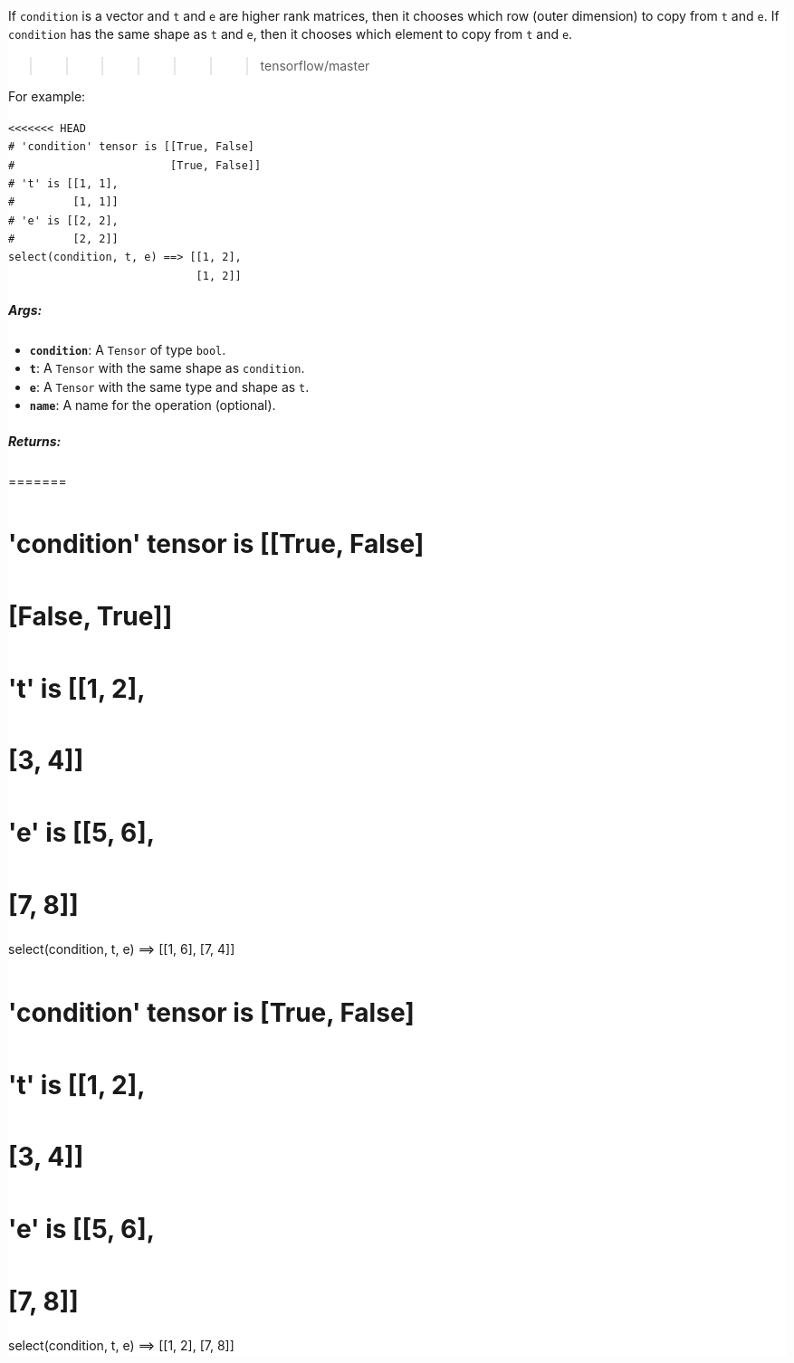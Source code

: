 If `condition` is a vector and `t` and `e` are higher rank matrices, then
it chooses which row (outer dimension) to copy from `t` and `e`.
If `condition` has the same shape as `t` and `e`, then it chooses which
element to copy from `t` and `e`.
>>>>>>> tensorflow/master

For example:

```prettyprint
<<<<<<< HEAD
# 'condition' tensor is [[True, False]
#                        [True, False]]
# 't' is [[1, 1],
#         [1, 1]]
# 'e' is [[2, 2],
#         [2, 2]]
select(condition, t, e) ==> [[1, 2],
                             [1, 2]]
```

##### Args: <a class="md-anchor" id="AUTOGENERATED-args-"></a>


*  <b>`condition`</b>: A `Tensor` of type `bool`.
*  <b>`t`</b>: A `Tensor` with the same shape as `condition`.
*  <b>`e`</b>: A `Tensor` with the same type and shape as `t`.
*  <b>`name`</b>: A name for the operation (optional).

##### Returns: <a class="md-anchor" id="AUTOGENERATED-returns-"></a>
=======
# 'condition' tensor is [[True,  False]
#                        [False, True]]
# 't' is [[1, 2],
#         [3, 4]]
# 'e' is [[5, 6],
#         [7, 8]]
select(condition, t, e) ==> [[1, 6],
                             [7, 4]]


# 'condition' tensor is [True, False]
# 't' is [[1, 2],
#         [3, 4]]
# 'e' is [[5, 6],
#         [7, 8]]
select(condition, t, e) ==> [[1, 2],
                             [7, 8]]
